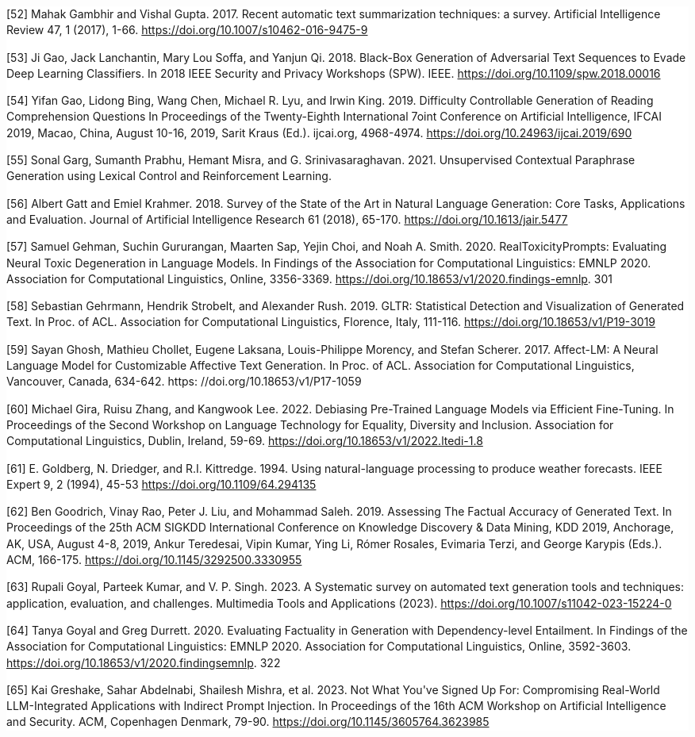 [52] Mahak Gambhir and Vishal Gupta. 2017. Recent automatic text summarization techniques: a survey. Artificial Intelligence Review 47, 1 (2017), 1-66. https://doi.org/10.1007/s10462-016-9475-9

[53] Ji Gao, Jack Lanchantin, Mary Lou Soffa, and Yanjun Qi. 2018. Black-Box Generation of Adversarial Text Sequences to Evade Deep Learning Classifiers. In 2018 IEEE Security and Privacy Workshops (SPW). IEEE. https://doi.org/10.1109/spw.2018.00016

[54] Yifan Gao, Lidong Bing, Wang Chen, Michael R. Lyu, and Irwin King. 2019. Difficulty Controllable Generation of Reading Comprehension Questions In Proceedings of the Twenty-Eighth International 7oint Conference on Artificial Intelligence, IFCAI 2019, Macao, China, August 10-16, 2019, Sarit Kraus (Ed.). ijcai.org, 4968-4974. https://doi.org/10.24963/ijcai.2019/690

[55] Sonal Garg, Sumanth Prabhu, Hemant Misra, and G. Srinivasaraghavan. 2021. Unsupervised Contextual Paraphrase Generation using Lexical Control and Reinforcement Learning.

[56] Albert Gatt and Emiel Krahmer. 2018. Survey of the State of the Art in Natural Language Generation: Core Tasks, Applications and Evaluation. Journal of Artificial Intelligence Research 61 (2018), 65-170. https://doi.org/10.1613/jair.5477

[57] Samuel Gehman, Suchin Gururangan, Maarten Sap, Yejin Choi, and Noah A. Smith. 2020. RealToxicityPrompts: Evaluating Neural Toxic Degeneration in Language Models. In Findings of the Association for Computational Linguistics: EMNLP 2020. Association for Computational Linguistics, Online, 3356-3369. https://doi.org/10.18653/v1/2020.findings-emnlp. 301

[58] Sebastian Gehrmann, Hendrik Strobelt, and Alexander Rush. 2019. GLTR: Statistical Detection and Visualization of Generated Text. In Proc. of ACL. Association for Computational Linguistics, Florence, Italy, 111-116. https://doi.org/10.18653/v1/P19-3019

[59] Sayan Ghosh, Mathieu Chollet, Eugene Laksana, Louis-Philippe Morency, and Stefan Scherer. 2017. Affect-LM: A Neural Language Model for Customizable Affective Text Generation. In Proc. of ACL. Association for Computational Linguistics, Vancouver, Canada, 634-642. https: //doi.org/10.18653/v1/P17-1059

[60] Michael Gira, Ruisu Zhang, and Kangwook Lee. 2022. Debiasing Pre-Trained Language Models via Efficient Fine-Tuning. In Proceedings of the Second Workshop on Language Technology for Equality, Diversity and Inclusion. Association for Computational Linguistics, Dublin, Ireland, 59-69. https://doi.org/10.18653/v1/2022.ltedi-1.8

[61] E. Goldberg, N. Driedger, and R.I. Kittredge. 1994. Using natural-language processing to produce weather forecasts. IEEE Expert 9, 2 (1994), 45-53 https://doi.org/10.1109/64.294135

[62] Ben Goodrich, Vinay Rao, Peter J. Liu, and Mohammad Saleh. 2019. Assessing The Factual Accuracy of Generated Text. In Proceedings of the 25th ACM SIGKDD International Conference on Knowledge Discovery \& Data Mining, KDD 2019, Anchorage, AK, USA, August 4-8, 2019, Ankur Teredesai, Vipin Kumar, Ying Li, Rómer Rosales, Evimaria Terzi, and George Karypis (Eds.). ACM, 166-175. https://doi.org/10.1145/3292500.3330955

[63] Rupali Goyal, Parteek Kumar, and V. P. Singh. 2023. A Systematic survey on automated text generation tools and techniques: application, evaluation, and challenges. Multimedia Tools and Applications (2023). https://doi.org/10.1007/s11042-023-15224-0

[64] Tanya Goyal and Greg Durrett. 2020. Evaluating Factuality in Generation with Dependency-level Entailment. In Findings of the Association for Computational Linguistics: EMNLP 2020. Association for Computational Linguistics, Online, 3592-3603. https://doi.org/10.18653/v1/2020.findingsemnlp. 322

[65] Kai Greshake, Sahar Abdelnabi, Shailesh Mishra, et al. 2023. Not What You've Signed Up For: Compromising Real-World LLM-Integrated Applications with Indirect Prompt Injection. In Proceedings of the 16th ACM Workshop on Artificial Intelligence and Security. ACM, Copenhagen Denmark, 79-90. https://doi.org/10.1145/3605764.3623985

